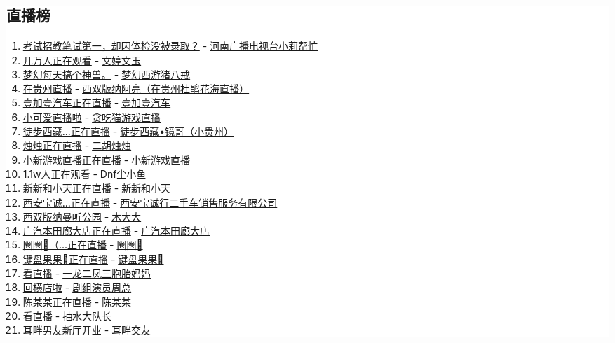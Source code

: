 ## 直播榜

1. [考试招教笔试第一，却因体检没被录取？](https://webcast.amemv.com/webcast/reflow/6944676286464412453) - [河南广播电视台小莉帮忙](https://www.iesdouyin.com/share/user/59562185331?sec_uid=MS4wLjABAAAAPrfqHzRd-UCt9l7vf9MWSkGbr7HlfssbmIH4UijST5E)
1. [几万人正在观看](https://webcast.amemv.com/webcast/reflow/6944923661715491596) - [文婷文玉](https://www.iesdouyin.com/share/user/59900289561?sec_uid=MS4wLjABAAAAcw1Gr0m2s1Qhh_Mh0YkMp3RfpUYWV74HVU2Nr_wjk0A)
1. [梦幻每天搞个神兽。](https://webcast.amemv.com/webcast/reflow/6944911683735374629) - [梦幻西游猪八戒](https://www.iesdouyin.com/share/user/111430014766?sec_uid=MS4wLjABAAAAxgILiE3mRPXw_t4ts0ZLgxfAn5lIEszeLXGxZJV3Zm8)
1. [在贵州直播](https://webcast.amemv.com/webcast/reflow/6944881049000315683) - [西双版纳阿亮（在贵州杜鹃花海直播）](https://www.iesdouyin.com/share/user/64909354341?sec_uid=MS4wLjABAAAAUle-6VJfaeaJ1SUFcrhR6DxQD9c5L7FikE5-XDx9aLY)
1. [壹加壹汽车正在直播](https://webcast.amemv.com/webcast/reflow/6944891490900462350) - [壹加壹汽车](https://www.iesdouyin.com/share/user/98558322282?sec_uid=MS4wLjABAAAArLTvE6NBLsgiVtLoCQi3ehFz__9UsKdvzK9ZfgjuID8)
1. [小可爱直播啦](https://webcast.amemv.com/webcast/reflow/6944851588993272607) - [贪吃猫游戏直播](https://www.iesdouyin.com/share/user/3614794077712023?sec_uid=MS4wLjABAAAAK6VlqxQbrEPj1N9vS8a1sdahh96p0oLaMxVf08k18hCT-mmrHb4RfrtAVLDqpvFr)
1. [徒步西藏...正在直播](https://webcast.amemv.com/webcast/reflow/6944924570507905831) - [徒步西藏•镜哥（小贵州）](https://www.iesdouyin.com/share/user/2330612368160815?sec_uid=MS4wLjABAAAA7gZKRvIt1aPjErdouL_Qh9F85U2IGhNDYsILYNpX1k9GCH1wqE1qOFPWpCYT17Da)
1. [烛烛正在直播](https://webcast.amemv.com/webcast/reflow/6944845556925696768) - [二胡烛烛](https://www.iesdouyin.com/share/user/92790090206?sec_uid=MS4wLjABAAAAtQzIkhmLhMSNKzoMxDhGUJ2HTSz3wbEpgGor02SsHZs)
1. [小新游戏直播正在直播](https://webcast.amemv.com/webcast/reflow/6944851542889483043) - [小新游戏直播](https://www.iesdouyin.com/share/user/96705261886?sec_uid=MS4wLjABAAAAggvrdeZF5HwEdaNjxZgzIdLWjNWnVpXEKR9pjM7vO7U)
1. [1.1w人正在观看](https://webcast.amemv.com/webcast/reflow/6944904320823347975) - [Dnf尘小鱼](https://www.iesdouyin.com/share/user/3496087815212509?sec_uid=MS4wLjABAAAAyqyVI6rL6v6Jj6rEdoUlYNZa9nwYclEIJ15XfFeYhATAKK4xu2GAkSDZE5sSBcGH)
1. [新新和小天正在直播](https://webcast.amemv.com/webcast/reflow/6944832275729124126) - [新新和小天](https://www.iesdouyin.com/share/user/3931454139009864?sec_uid=MS4wLjABAAAAFficvPXRcg3fwWvm1bxwvMz3rpAOHfzCsI8hsJtGLGHxdCxXYaCgoN1IPCTRQ0Ms)
1. [西安宝诚...正在直播](https://webcast.amemv.com/webcast/reflow/6944890548155534094) - [西安宝诚行二手车销售服务有限公司](https://www.iesdouyin.com/share/user/3610418558283052?sec_uid=MS4wLjABAAAAezUXccsG1GOhZb9rbkRvjl3Or2wm-GEz9m6dWX82HkxB_DtBuQg1e5O-d4woahxU)
1. [西双版纳曼听公园](https://webcast.amemv.com/webcast/reflow/6944908369794796291) - [木大大](https://www.iesdouyin.com/share/user/3570866618120904?sec_uid=MS4wLjABAAAA17oIGxHPx8bcpQWxANBM1VXBwTwONDET_7mMGYrzcxgSSoXAvICQw8Gvg0JcvfN_)
1. [广汽本田廊大店正在直播](https://webcast.amemv.com/webcast/reflow/6944898202072058659) - [广汽本田廊大店](https://www.iesdouyin.com/share/user/4151386455169901?sec_uid=MS4wLjABAAAAeFviSqmabpr9CKn44nCGsqQex1kQGmi07PhfmhgNYziecQWZot50505XshhJuB1z)
1. [圈圈🎀（...正在直播](https://webcast.amemv.com/webcast/reflow/6944905389192268547) - [圈圈🎀](https://www.iesdouyin.com/share/user/88706624306?sec_uid=MS4wLjABAAAAZtx52SWjNbpM2U3n_og-2ySm49IYx7gRMMEFqudo79Y)
1. [键盘果果🎹正在直播](https://webcast.amemv.com/webcast/reflow/6944923322102696739) - [键盘果果🎹](https://www.iesdouyin.com/share/user/4503669388986449?sec_uid=MS4wLjABAAAALTET5wSftzdKxUDw3__an23UgkY6LFgsO2OW7_TEFJWTLMXzkvo5hkeHQaoJm_Ov)
1. [看直播](https://webcast.amemv.com/webcast/reflow/6944890475279108900) - [一龙二凤三胞胎妈妈](https://www.iesdouyin.com/share/user/101509846720?sec_uid=MS4wLjABAAAAFbQ1JvITOnKTqpVCi8Q2BX5g-o0aZDVIMIBSTbctIg4)
1. [回横店啦](https://webcast.amemv.com/webcast/reflow/6944910312013384487) - [剧组演员周总](https://www.iesdouyin.com/share/user/4375679581301212?sec_uid=MS4wLjABAAAAwF4xw46ClWBYuavWo5BXlOecJLUufOfDssN-R9B6rM-8AS4j-p-KgXx_dpEynPYE)
1. [陈某某正在直播](https://webcast.amemv.com/webcast/reflow/6944921239731456771) - [陈某某](https://www.iesdouyin.com/share/user/65329196000?sec_uid=MS4wLjABAAAABCJs7x0_Q6Cu8bo_yqC37hgKozO8FSLroLQ29TM1gmU)
1. [看直播](https://webcast.amemv.com/webcast/reflow/6944900057120459560) - [抽水大队长](https://www.iesdouyin.com/share/user/4503694326496278?sec_uid=MS4wLjABAAAAjpTWDH-NKOUD0LGsbGht29MDFkG1DzlPYoEfa2G-sz4Kc9kqej4zGzIXY8vlx97G)
1. [耳畔男友新厅开业](https://webcast.amemv.com/webcast/reflow/6944736322812644132) - [耳畔交友](https://www.iesdouyin.com/share/user/4375647448992483?sec_uid=MS4wLjABAAAAcK0bgPmgWcvhiuZCa8hx2PlVVy0Azd96Trz2syZpTgp9eK_gBHH74W83AblFOkqI)